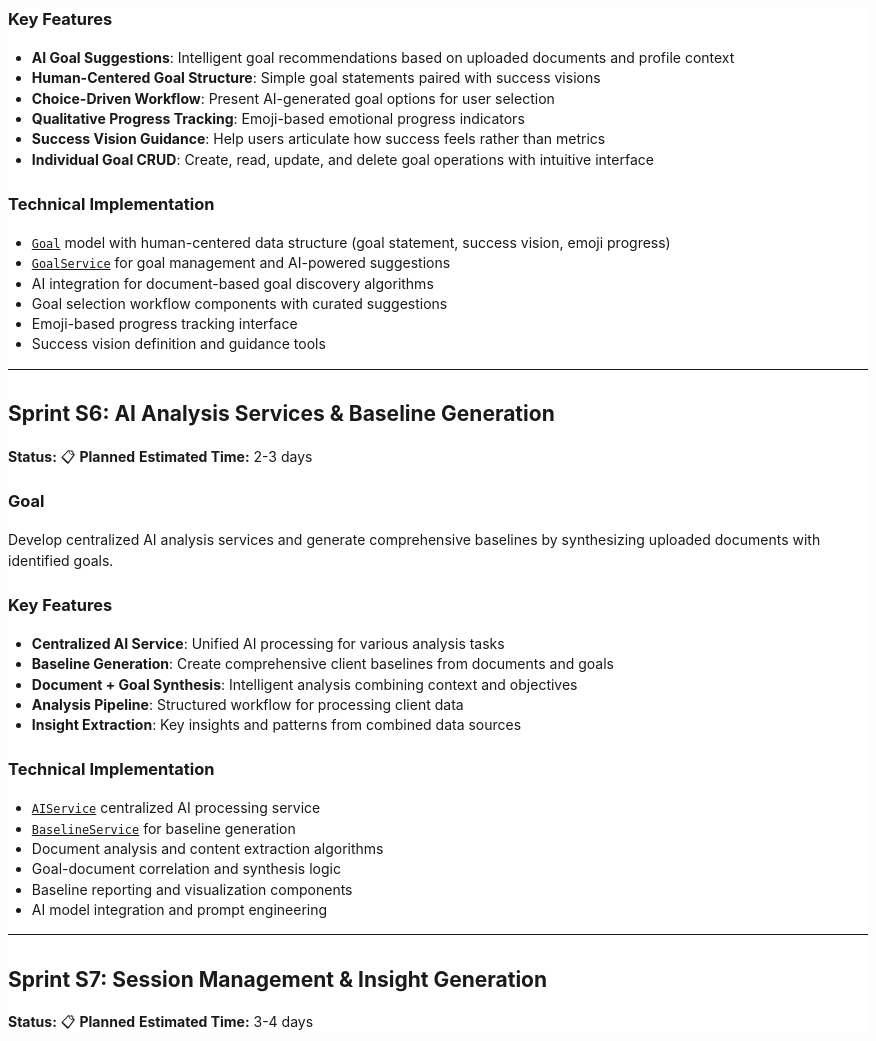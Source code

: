 ### Key Features
- **AI Goal Suggestions**: Intelligent goal recommendations based on uploaded documents and profile context
- **Human-Centered Goal Structure**: Simple goal statements paired with success visions
- **Choice-Driven Workflow**: Present AI-generated goal options for user selection
- **Qualitative Progress Tracking**: Emoji-based emotional progress indicators
- **Success Vision Guidance**: Help users articulate how success feels rather than metrics
- **Individual Goal CRUD**: Create, read, update, and delete goal operations with intuitive interface

### Technical Implementation
- [`Goal`](backend/app/models/goal.py) model with human-centered data structure (goal statement, success vision, emoji progress)
- [`GoalService`](backend/app/services/goal_service.py) for goal management and AI-powered suggestions
- AI integration for document-based goal discovery algorithms
- Goal selection workflow components with curated suggestions
- Emoji-based progress tracking interface
- Success vision definition and guidance tools

---

## Sprint S6: AI Analysis Services & Baseline Generation
**Status:** 📋 **Planned**
**Estimated Time:** 2-3 days

### Goal
Develop centralized AI analysis services and generate comprehensive baselines by synthesizing uploaded documents with identified goals.

### Key Features
- **Centralized AI Service**: Unified AI processing for various analysis tasks
- **Baseline Generation**: Create comprehensive client baselines from documents and goals
- **Document + Goal Synthesis**: Intelligent analysis combining context and objectives
- **Analysis Pipeline**: Structured workflow for processing client data
- **Insight Extraction**: Key insights and patterns from combined data sources

### Technical Implementation
- [`AIService`](backend/app/services/ai_service.py) centralized AI processing service
- [`BaselineService`](backend/app/services/baseline_service.py) for baseline generation
- Document analysis and content extraction algorithms
- Goal-document correlation and synthesis logic
- Baseline reporting and visualization components
- AI model integration and prompt engineering

---

## Sprint S7: Session Management & Insight Generation
**Status:** 📋 **Planned**
**Estimated Time:** 3-4 days
